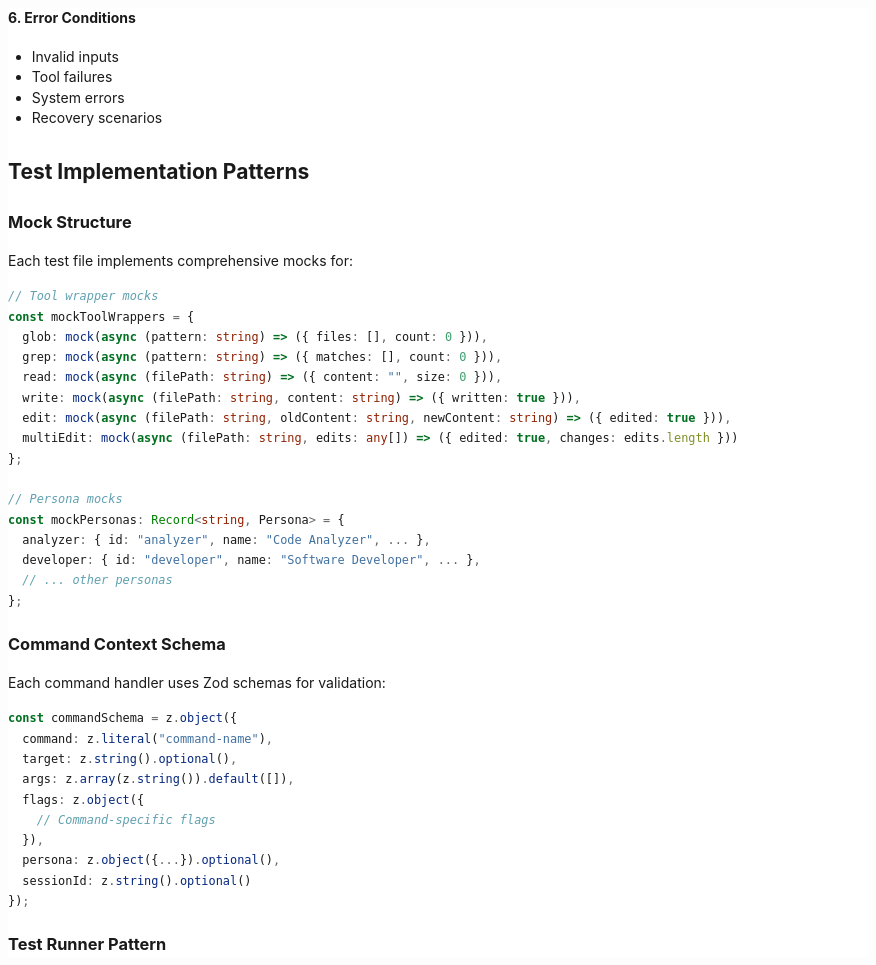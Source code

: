 #### 6. Error Conditions
- Invalid inputs
- Tool failures
- System errors
- Recovery scenarios

## Test Implementation Patterns

### Mock Structure

Each test file implements comprehensive mocks for:

```typescript
// Tool wrapper mocks
const mockToolWrappers = {
  glob: mock(async (pattern: string) => ({ files: [], count: 0 })),
  grep: mock(async (pattern: string) => ({ matches: [], count: 0 })),
  read: mock(async (filePath: string) => ({ content: "", size: 0 })),
  write: mock(async (filePath: string, content: string) => ({ written: true })),
  edit: mock(async (filePath: string, oldContent: string, newContent: string) => ({ edited: true })),
  multiEdit: mock(async (filePath: string, edits: any[]) => ({ edited: true, changes: edits.length }))
};

// Persona mocks
const mockPersonas: Record<string, Persona> = {
  analyzer: { id: "analyzer", name: "Code Analyzer", ... },
  developer: { id: "developer", name: "Software Developer", ... },
  // ... other personas
};
```

### Command Context Schema

Each command handler uses Zod schemas for validation:

```typescript
const commandSchema = z.object({
  command: z.literal("command-name"),
  target: z.string().optional(),
  args: z.array(z.string()).default([]),
  flags: z.object({
    // Command-specific flags
  }),
  persona: z.object({...}).optional(),
  sessionId: z.string().optional()
});
```

### Test Runner Pattern
